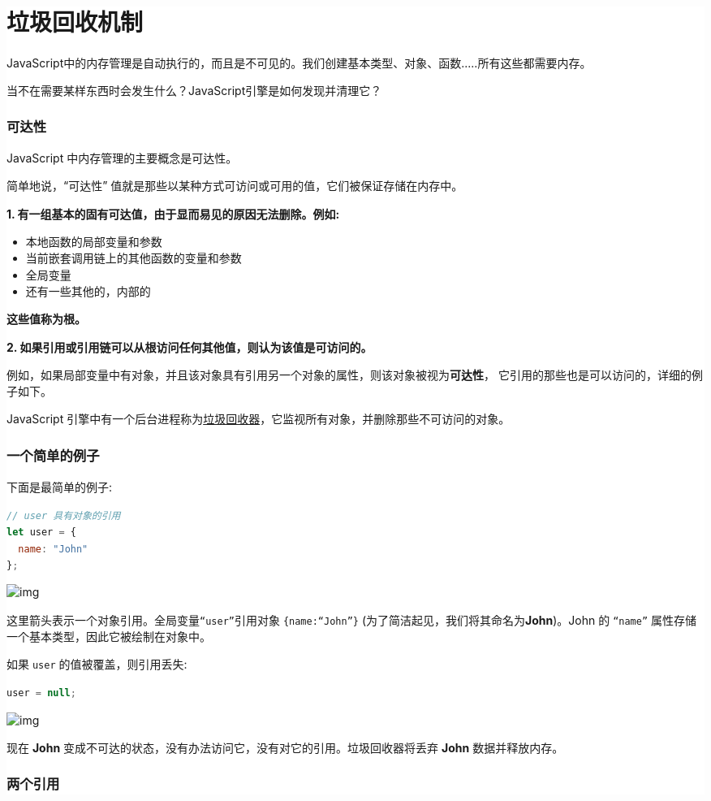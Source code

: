 
# 垃圾回收机制

JavaScript中的内存管理是自动执行的，而且是不可见的。我们创建基本类型、对象、函数.....所有这些都需要内存。

当不在需要某样东西时会发生什么？JavaScript引擎是如何发现并清理它？

### 可达性

JavaScript 中内存管理的主要概念是可达性。

简单地说，“可达性” 值就是那些以某种方式可访问或可用的值，它们被保证存储在内存中。

**1. 有一组基本的固有可达值，由于显而易见的原因无法删除。例如:**

- 本地函数的局部变量和参数
- 当前嵌套调用链上的其他函数的变量和参数
- 全局变量
- 还有一些其他的，内部的

**这些值称为根。**

**2. 如果引用或引用链可以从根访问任何其他值，则认为该值是可访问的。**

例如，如果局部变量中有对象，并且该对象具有引用另一个对象的属性，则该对象被视为**可达性**， 它引用的那些也是可以访问的，详细的例子如下。

JavaScript 引擎中有一个后台进程称为[垃圾回收器](https://en.wikipedia.org/wiki/Garbage_collection_(computer_science))，它监视所有对象，并删除那些不可访问的对象。

### 一个简单的例子

下面是最简单的例子:

```javascript
// user 具有对象的引用
let user = {
  name: "John"
};
```

![img](https://image.fundebug.com/2019-03-25-01.png)

这里箭头表示一个对象引用。全局变量`“user”`引用对象 `{name:“John”}` (为了简洁起见，我们将其命名为**John**)。John 的 `“name”` 属性存储一个基本类型，因此它被绘制在对象中。

如果 `user` 的值被覆盖，则引用丢失:

```javascript
user = null;
```

![img](https://image.fundebug.com/2019-03-25-02.png)

现在 **John** 变成不可达的状态，没有办法访问它，没有对它的引用。垃圾回收器将丢弃 **John** 数据并释放内存。

### 两个引用
